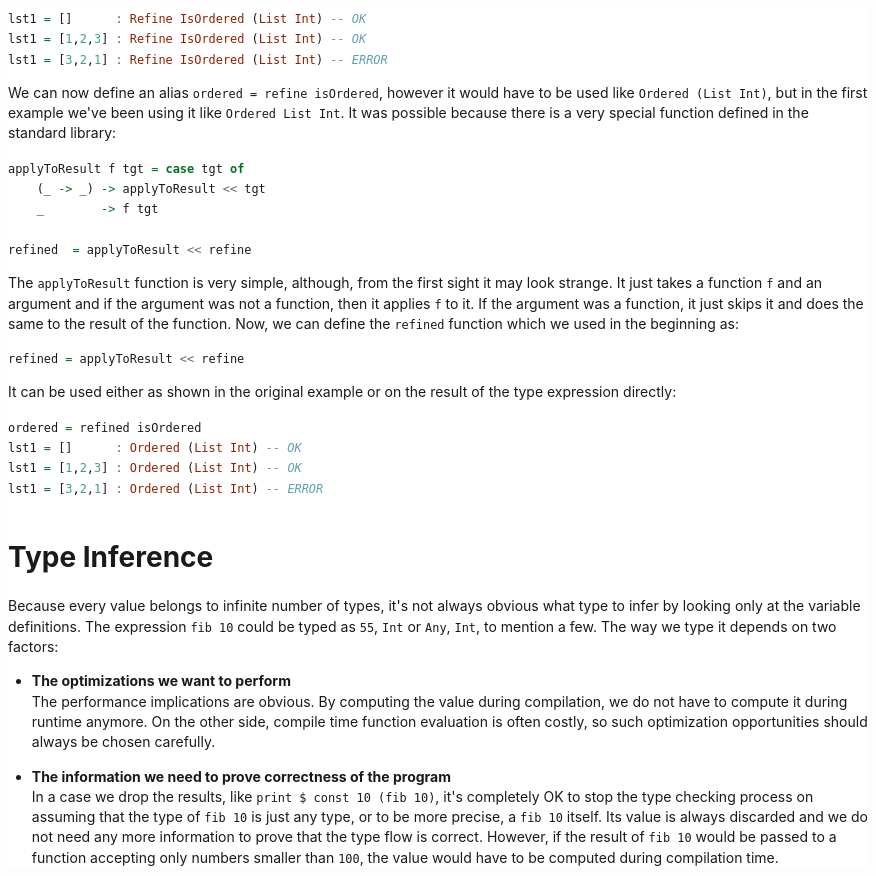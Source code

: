 ```haskell
lst1 = []      : Refine IsOrdered (List Int) -- OK
lst1 = [1,2,3] : Refine IsOrdered (List Int) -- OK
lst1 = [3,2,1] : Refine IsOrdered (List Int) -- ERROR
```

We can now define an alias `ordered = refine isOrdered`, however it would have
to be used like `Ordered (List Int)`, but in the first example we've been using
it like `Ordered List Int`. It was possible because there is a very special
function defined in the standard library:

```haskell
applyToResult f tgt = case tgt of
    (_ -> _) -> applyToResult << tgt
    _        -> f tgt

refined  = applyToResult << refine
```

The `applyToResult` function is very simple, although, from the first sight it
may look strange. It just takes a function `f` and an argument and if the
argument was not a function, then it applies `f` to it. If the argument was a
function, it just skips it and does the same to the result of the function. Now,
we can define the `refined` function which we used in the beginning as:

```haskell
refined = applyToResult << refine
```

It can be used either as shown in the original example or on the result of the
type expression directly:

```haskell
ordered = refined isOrdered
lst1 = []      : Ordered (List Int) -- OK
lst1 = [1,2,3] : Ordered (List Int) -- OK
lst1 = [3,2,1] : Ordered (List Int) -- ERROR
```

# Type Inference

Because every value belongs to infinite number of types, it's not always obvious
what type to infer by looking only at the variable definitions. The expression
`fib 10` could be typed as `55`, `Int` or `Any`, `Int`, to mention a few. The
way we type it depends on two factors:

- **The optimizations we want to perform**  
  The performance implications are obvious. By computing the value during
  compilation, we do not have to compute it during runtime anymore. On the other
  side, compile time function evaluation is often costly, so such optimization
  opportunities should always be chosen carefully.

- **The information we need to prove correctness of the program**  
  In a case we drop the results, like `print $ const 10 (fib 10)`, it's
  completely OK to stop the type checking process on assuming that the type of
  `fib 10` is just any type, or to be more precise, a `fib 10` itself. Its value
  is always discarded and we do not need any more information to prove that the
  type flow is correct. However, if the result of `fib 10` would be passed to a
  function accepting only numbers smaller than `100`, the value would have to be
  computed during compilation time.
